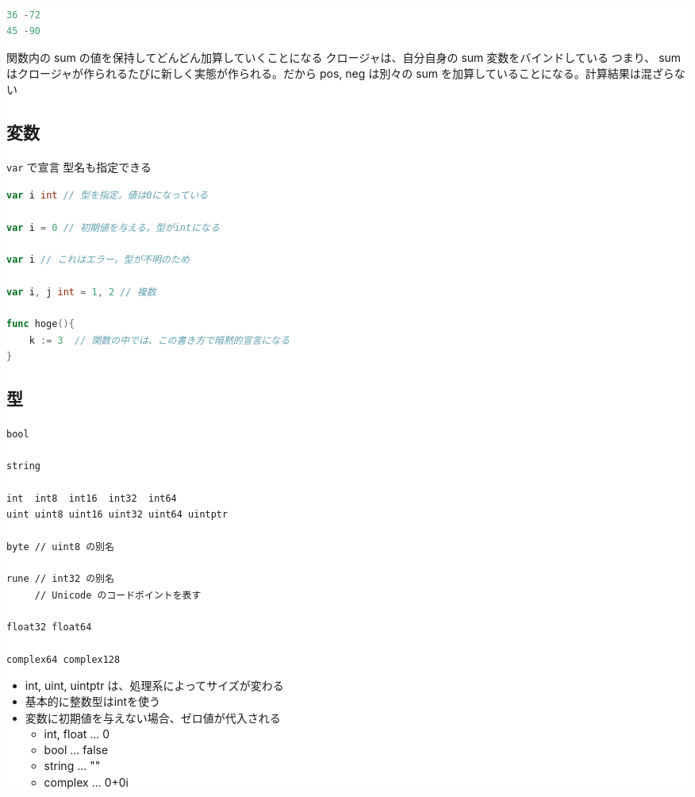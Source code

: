 ```go
36 -72
45 -90
```

関数内の sum の値を保持してどんどん加算していくことになる
クロージャは、自分自身の sum 変数をバインドしている
つまり、 sum はクロージャが作られるたびに新しく実態が作られる。だから pos, neg は別々の sum を加算していることになる。計算結果は混ざらない


## 変数

`var` で宣言
型名も指定できる

```.go
var i int // 型を指定。値は0になっている

var i = 0 // 初期値を与える。型がintになる

var i // これはエラー。型が不明のため

var i, j int = 1, 2 // 複数

func hoge(){
	k := 3  // 関数の中では、この書き方で暗黙的宣言になる
}
```

## 型

```
bool

string

int  int8  int16  int32  int64
uint uint8 uint16 uint32 uint64 uintptr

byte // uint8 の別名

rune // int32 の別名
     // Unicode のコードポイントを表す

float32 float64

complex64 complex128
```

- int, uint, uintptr は、処理系によってサイズが変わる
- 基本的に整数型はintを使う
- 変数に初期値を与えない場合、ゼロ値が代入される
    - int, float ... 0
    - bool ... false
    - string ... ""
    - complex ... 0+0i
